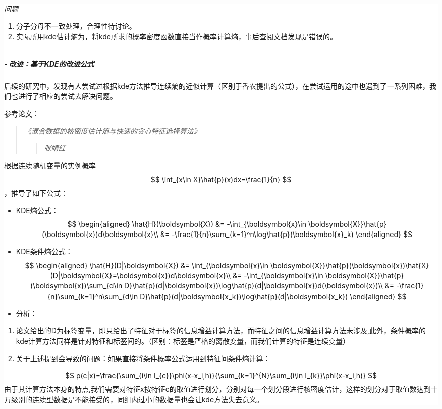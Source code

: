 *问题*

1. 分子分母不一致处理，合理性待讨论。
2. 实际所用kde估计熵为，将kde所求的概率密度函数直接当作概率计算熵，事后查阅文档发现是错误的。

----

##### - 改进：基于KDE的改进公式

后续的研究中，发现有人尝试过根据kde方法推导连续熵的近似计算（区别于香农提出的公式），在尝试运用的途中也遇到了一系列困难，我们也进行了相应的尝试去解决问题。

参考论文：

> *《混合数据的核密度估计熵与快速的贪心特征选择算法》*
>
> > *张靖红*

根据连续随机变量的实例概率
$$
\int_{x\in X}\hat{p}(x)dx=\frac{1}{n}
$$
，推导了如下公式：

- KDE熵公式：
  $$
  \begin{aligned}
  \hat{H}(\boldsymbol{X}) &= -\int_{\boldsymbol{x}\in \boldsymbol{X}}\hat{p}(\boldsymbol{x})d\boldsymbol{x}\\
   &= -\frac{1}{n}\sum_{k=1}^n\log\hat{p}(\boldsymbol{x}_k)
  \end{aligned}
  $$



- KDE条件熵公式：
  $$
  \begin{aligned}
  \hat{H}(D|\boldsymbol{X}) &= \int_{\boldsymbol{x}\in \boldsymbol{X}}\hat{p}(\boldsymbol{x})\hat{X}(D|\boldsymbol{X}=\boldsymbol{x})d\boldsymbol{x}\\
  &= -\int_{\boldsymbol{x}\in \boldsymbol{X}}\hat{p}(\boldsymbol{x})\sum_{d\in D}\hat{p}(d|\boldsymbol{x})\log\hat{p}(d|\boldsymbol{x})d(\boldsymbol{x})\\
  &= -\frac{1}{n}\sum_{k=1}^n\sum_{d\in D}\hat{p}(d|\boldsymbol{x_k})\log\hat{p}(d|\boldsymbol{x_k})
  \end{aligned}
  $$

- 分析：

1. 论文给出的D为标签变量，即只给出了特征对于标签的信息增益计算方法，而特征之间的信息增益计算方法未涉及,此外，条件概率的kde计算方法同样是针对特征和标签间的。（区别：标签是严格的离散变量，而我们计算的特征是连续变量）

2. 关于上述提到会导致的问题：如果直接将条件概率公式运用到特征间条件熵计算：

$$
p(c|x)=\frac{\sum_{i\in I_{c}}\phi(x-x_i,h)}{\sum_{k=1}^{N}\sum_{i\in I_{k}}\phi(x-x_i,h)}
$$
  ​由于其计算方法本身的特点,我们需要对特征x按特征c的取值进行划分，分别对每一个划分段进行核密度估计，这样的划分对于取值数达到十万级别的连续型数据是不能接受的，同组内过小的数据量也会让kde方法失去意义。
